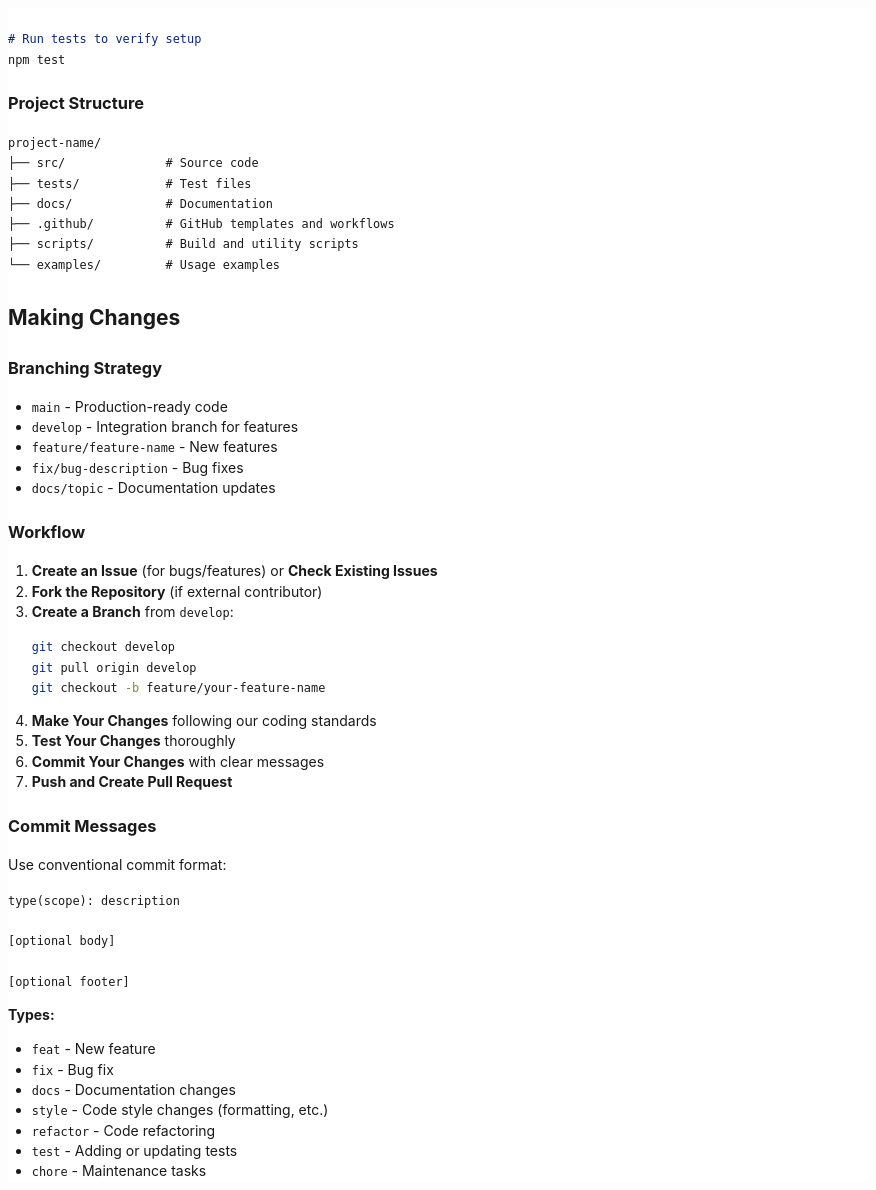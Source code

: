 ```markdown

# Run tests to verify setup
npm test
```

### Project Structure
```
project-name/
├── src/              # Source code
├── tests/            # Test files
├── docs/             # Documentation
├── .github/          # GitHub templates and workflows
├── scripts/          # Build and utility scripts
└── examples/         # Usage examples
```

## Making Changes

### Branching Strategy
- `main` - Production-ready code
- `develop` - Integration branch for features
- `feature/feature-name` - New features
- `fix/bug-description` - Bug fixes
- `docs/topic` - Documentation updates

### Workflow
1. **Create an Issue** (for bugs/features) or **Check Existing Issues**
2. **Fork the Repository** (if external contributor)
3. **Create a Branch** from `develop`:
   ```bash
   git checkout develop
   git pull origin develop
   git checkout -b feature/your-feature-name
   ```
4. **Make Your Changes** following our coding standards
5. **Test Your Changes** thoroughly
6. **Commit Your Changes** with clear messages
7. **Push and Create Pull Request**

### Commit Messages
Use conventional commit format:
```
type(scope): description

[optional body]

[optional footer]
```

**Types:**
- `feat` - New feature
- `fix` - Bug fix
- `docs` - Documentation changes
- `style` - Code style changes (formatting, etc.)
- `refactor` - Code refactoring
- `test` - Adding or updating tests
- `chore` - Maintenance tasks


[Unreleased]: https://github.com/username/repo/compare/v1.0.0...HEAD
[1.0.0]: https://github.com/username/repo/compare/v0.9.0...v1.0.0
[0.9.0]: https://github.com/username/repo/compare/v0.1.0...v0.9.0
[0.1.0]: https://github.com/username/repo/releases/tag/v0.1.0